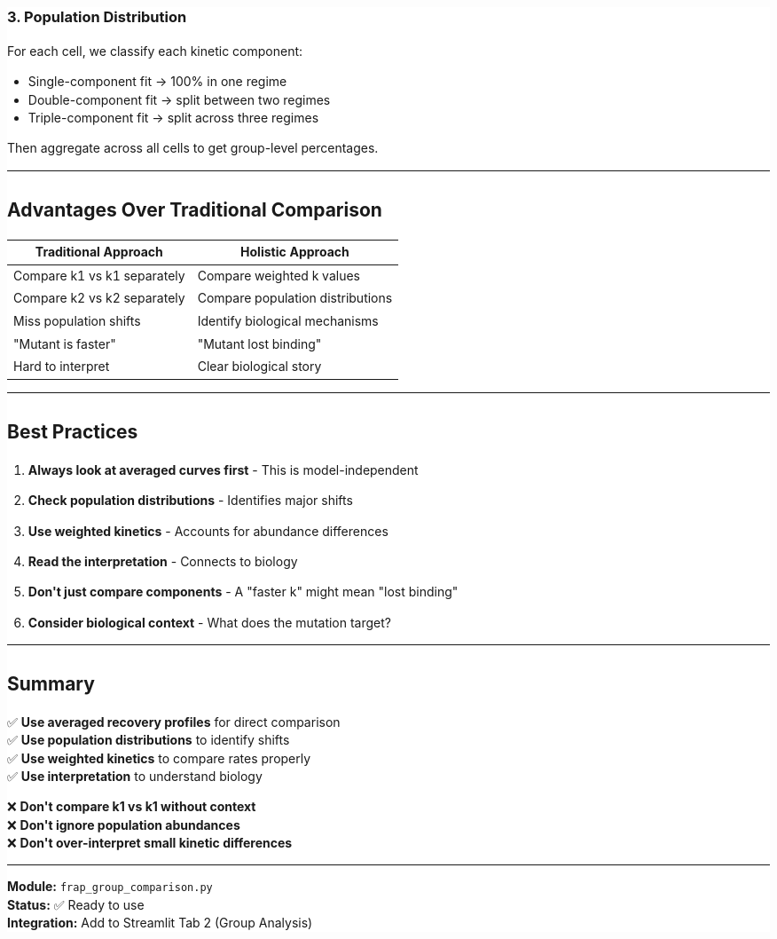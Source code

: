 ### 3. Population Distribution

For each cell, we classify each kinetic component:
- Single-component fit → 100% in one regime
- Double-component fit → split between two regimes
- Triple-component fit → split across three regimes

Then aggregate across all cells to get group-level percentages.

---

## Advantages Over Traditional Comparison

| Traditional Approach | Holistic Approach |
|---------------------|-------------------|
| Compare k1 vs k1 separately | Compare weighted k values |
| Compare k2 vs k2 separately | Compare population distributions |
| Miss population shifts | Identify biological mechanisms |
| "Mutant is faster" | "Mutant lost binding" |
| Hard to interpret | Clear biological story |

---

## Best Practices

1. **Always look at averaged curves first** - This is model-independent
2. **Check population distributions** - Identifies major shifts
3. **Use weighted kinetics** - Accounts for abundance differences
4. **Read the interpretation** - Connects to biology

5. **Don't just compare components** - A "faster k" might mean "lost binding"
6. **Consider biological context** - What does the mutation target?

---

## Summary

✅ **Use averaged recovery profiles** for direct comparison  
✅ **Use population distributions** to identify shifts  
✅ **Use weighted kinetics** to compare rates properly  
✅ **Use interpretation** to understand biology  

❌ **Don't compare k1 vs k1 without context**  
❌ **Don't ignore population abundances**  
❌ **Don't over-interpret small kinetic differences**  

---

**Module:** `frap_group_comparison.py`  
**Status:** ✅ Ready to use  
**Integration:** Add to Streamlit Tab 2 (Group Analysis)
